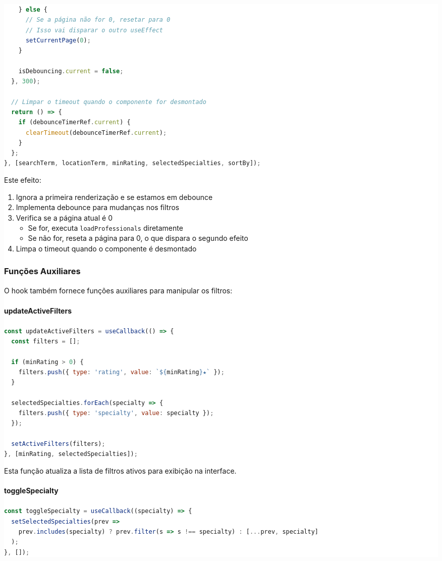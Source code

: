 ```javascript
    } else {
      // Se a página não for 0, resetar para 0
      // Isso vai disparar o outro useEffect
      setCurrentPage(0);
    }
    
    isDebouncing.current = false;
  }, 300);
  
  // Limpar o timeout quando o componente for desmontado
  return () => {
    if (debounceTimerRef.current) {
      clearTimeout(debounceTimerRef.current);
    }
  };
}, [searchTerm, locationTerm, minRating, selectedSpecialties, sortBy]);
```

Este efeito:
1. Ignora a primeira renderização e se estamos em debounce
2. Implementa debounce para mudanças nos filtros
3. Verifica se a página atual é 0
   - Se for, executa `loadProfessionals` diretamente
   - Se não for, reseta a página para 0, o que dispara o segundo efeito
4. Limpa o timeout quando o componente é desmontado

### Funções Auxiliares

O hook também fornece funções auxiliares para manipular os filtros:

#### updateActiveFilters

```javascript
const updateActiveFilters = useCallback(() => {
  const filters = [];
  
  if (minRating > 0) {
    filters.push({ type: 'rating', value: `${minRating}★` });
  }
  
  selectedSpecialties.forEach(specialty => {
    filters.push({ type: 'specialty', value: specialty });
  });
  
  setActiveFilters(filters);
}, [minRating, selectedSpecialties]);
```

Esta função atualiza a lista de filtros ativos para exibição na interface.

#### toggleSpecialty

```javascript
const toggleSpecialty = useCallback((specialty) => {
  setSelectedSpecialties(prev =>
    prev.includes(specialty) ? prev.filter(s => s !== specialty) : [...prev, specialty]
  );
}, []);
```
